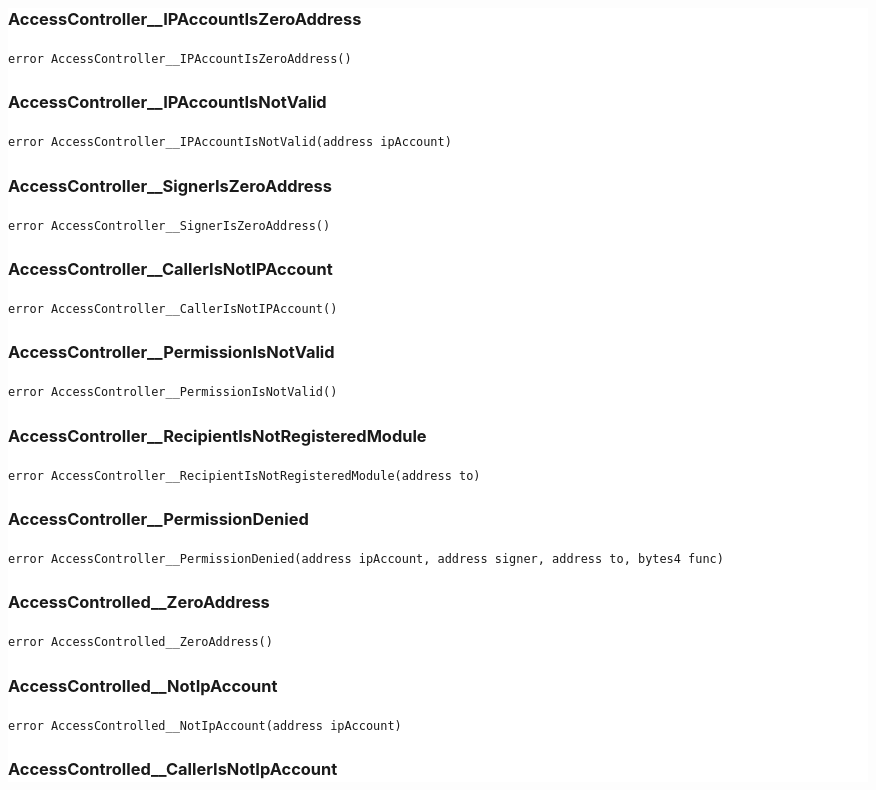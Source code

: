 ### AccessController\_\_IPAccountIsZeroAddress

```solidity
error AccessController__IPAccountIsZeroAddress()
```

### AccessController\_\_IPAccountIsNotValid

```solidity
error AccessController__IPAccountIsNotValid(address ipAccount)
```

### AccessController\_\_SignerIsZeroAddress

```solidity
error AccessController__SignerIsZeroAddress()
```

### AccessController\_\_CallerIsNotIPAccount

```solidity
error AccessController__CallerIsNotIPAccount()
```

### AccessController\_\_PermissionIsNotValid

```solidity
error AccessController__PermissionIsNotValid()
```

### AccessController\_\_RecipientIsNotRegisteredModule

```solidity
error AccessController__RecipientIsNotRegisteredModule(address to)
```

### AccessController\_\_PermissionDenied

```solidity
error AccessController__PermissionDenied(address ipAccount, address signer, address to, bytes4 func)
```

### AccessControlled\_\_ZeroAddress

```solidity
error AccessControlled__ZeroAddress()
```

### AccessControlled\_\_NotIpAccount

```solidity
error AccessControlled__NotIpAccount(address ipAccount)
```

### AccessControlled\_\_CallerIsNotIpAccount
